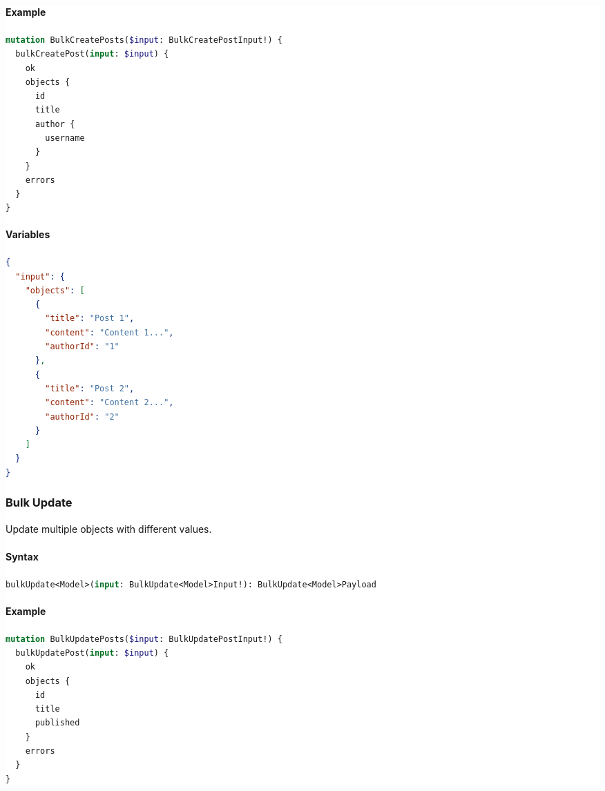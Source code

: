#### Example
```graphql
mutation BulkCreatePosts($input: BulkCreatePostInput!) {
  bulkCreatePost(input: $input) {
    ok
    objects {
      id
      title
      author {
        username
      }
    }
    errors
  }
}
```

#### Variables
```json
{
  "input": {
    "objects": [
      {
        "title": "Post 1",
        "content": "Content 1...",
        "authorId": "1"
      },
      {
        "title": "Post 2",
        "content": "Content 2...",
        "authorId": "2"
      }
    ]
  }
}
```

### Bulk Update

Update multiple objects with different values.

#### Syntax
```graphql
bulkUpdate<Model>(input: BulkUpdate<Model>Input!): BulkUpdate<Model>Payload
```

#### Example
```graphql
mutation BulkUpdatePosts($input: BulkUpdatePostInput!) {
  bulkUpdatePost(input: $input) {
    ok
    objects {
      id
      title
      published
    }
    errors
  }
}
```
